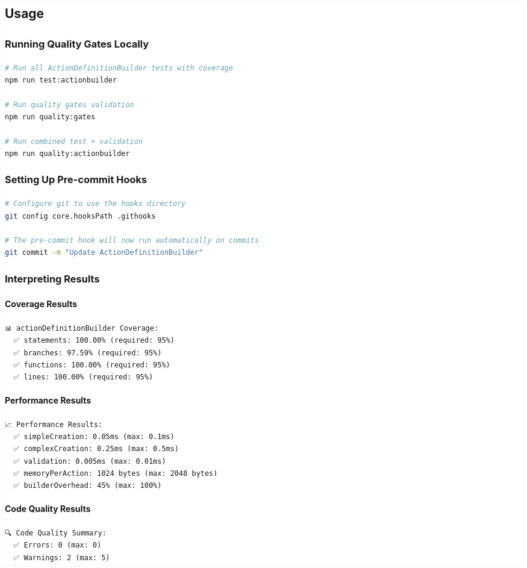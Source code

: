 ## Usage

### Running Quality Gates Locally

```bash
# Run all ActionDefinitionBuilder tests with coverage
npm run test:actionbuilder

# Run quality gates validation
npm run quality:gates

# Run combined test + validation
npm run quality:actionbuilder
```

### Setting Up Pre-commit Hooks

```bash
# Configure git to use the hooks directory
git config core.hooksPath .githooks

# The pre-commit hook will now run automatically on commits
git commit -m "Update ActionDefinitionBuilder"
```

### Interpreting Results

#### Coverage Results
```
📊 actionDefinitionBuilder Coverage:
  ✅ statements: 100.00% (required: 95%)
  ✅ branches: 97.59% (required: 95%)
  ✅ functions: 100.00% (required: 95%)
  ✅ lines: 100.00% (required: 95%)
```

#### Performance Results
```
📈 Performance Results:
  ✅ simpleCreation: 0.05ms (max: 0.1ms)
  ✅ complexCreation: 0.25ms (max: 0.5ms)
  ✅ validation: 0.005ms (max: 0.01ms)
  ✅ memoryPerAction: 1024 bytes (max: 2048 bytes)
  ✅ builderOverhead: 45% (max: 100%)
```

#### Code Quality Results
```
🔍 Code Quality Summary:
  ✅ Errors: 0 (max: 0)
  ✅ Warnings: 2 (max: 5)
```
